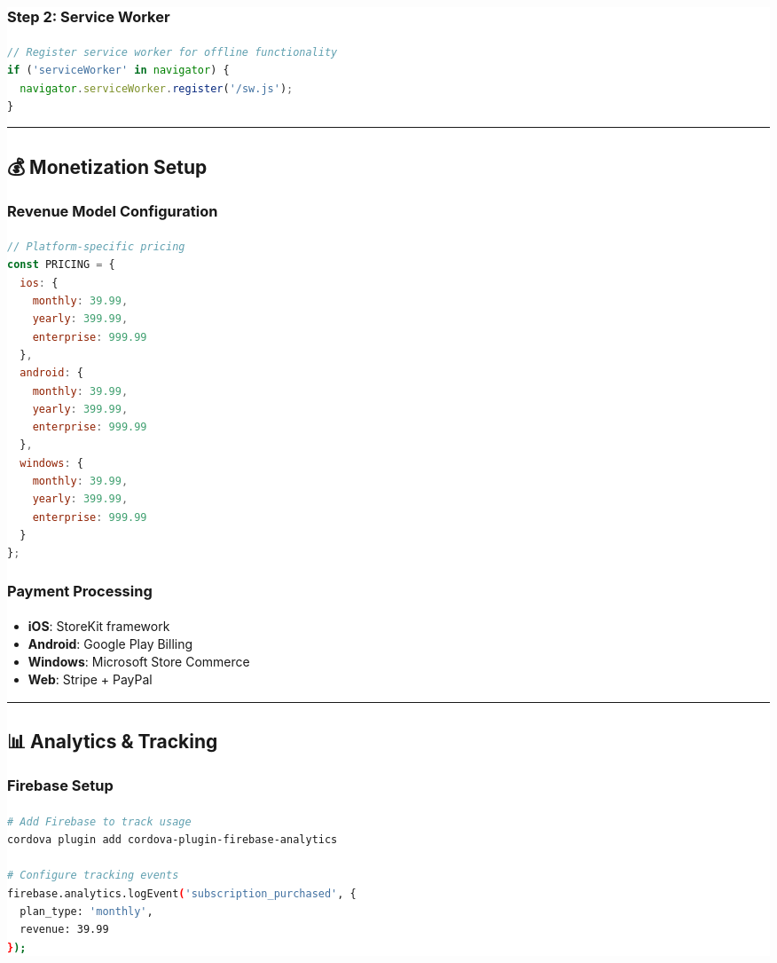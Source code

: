 ### Step 2: Service Worker
```javascript
// Register service worker for offline functionality
if ('serviceWorker' in navigator) {
  navigator.serviceWorker.register('/sw.js');
}
```

---

## 💰 Monetization Setup

### Revenue Model Configuration
```javascript
// Platform-specific pricing
const PRICING = {
  ios: {
    monthly: 39.99,
    yearly: 399.99,
    enterprise: 999.99
  },
  android: {
    monthly: 39.99, 
    yearly: 399.99,
    enterprise: 999.99
  },
  windows: {
    monthly: 39.99,
    yearly: 399.99, 
    enterprise: 999.99
  }
};
```

### Payment Processing
- **iOS**: StoreKit framework
- **Android**: Google Play Billing
- **Windows**: Microsoft Store Commerce
- **Web**: Stripe + PayPal

---

## 📊 Analytics & Tracking

### Firebase Setup
```bash
# Add Firebase to track usage
cordova plugin add cordova-plugin-firebase-analytics

# Configure tracking events
firebase.analytics.logEvent('subscription_purchased', {
  plan_type: 'monthly',
  revenue: 39.99
});
```
